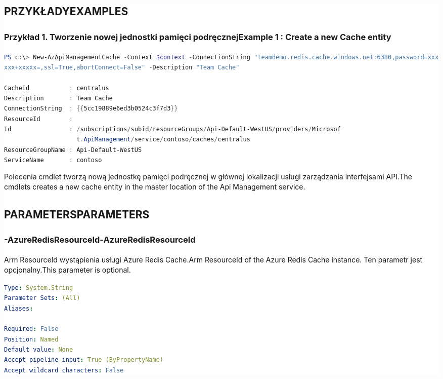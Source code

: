 ## <span data-ttu-id="da233-107">PRZYKŁADY</span><span class="sxs-lookup"><span data-stu-id="da233-107">EXAMPLES</span></span>

### <span data-ttu-id="da233-108">Przykład 1. Tworzenie nowej jednostki pamięci podręcznej</span><span class="sxs-lookup"><span data-stu-id="da233-108">Example 1 : Create a new Cache entity</span></span>
```powershell
PS c:\> New-AzApiManagementCache -Context $context -ConnectionString "teamdemo.redis.cache.windows.net:6380,password=xxxxxx+xxxxx=,ssl=True,abortConnect=False" -Description "Team Cache"

CacheId           : centralus
Description       : Team Cache
ConnectionString  : {{5cc19889e6ed3b0524c3f7d3}}
ResourceId        :
Id                : /subscriptions/subid/resourceGroups/Api-Default-WestUS/providers/Microsof
                    t.ApiManagement/service/contoso/caches/centralus
ResourceGroupName : Api-Default-WestUS
ServiceName       : contoso
```

<span data-ttu-id="da233-109">Polecenia cmdlet tworzą nową jednostkę pamięci podręcznej w głównej lokalizacji usługi zarządzania interfejsami API.</span><span class="sxs-lookup"><span data-stu-id="da233-109">The cmdlets creates a new cache entity in the master location of the Api Management service.</span></span>

## <span data-ttu-id="da233-110">PARAMETERS</span><span class="sxs-lookup"><span data-stu-id="da233-110">PARAMETERS</span></span>

### <span data-ttu-id="da233-111">-AzureRedisResourceId</span><span class="sxs-lookup"><span data-stu-id="da233-111">-AzureRedisResourceId</span></span>
<span data-ttu-id="da233-112">Arm ResourceId wystąpienia usługi Azure Redis Cache.</span><span class="sxs-lookup"><span data-stu-id="da233-112">Arm ResourceId of the Azure Redis Cache instance.</span></span> <span data-ttu-id="da233-113">Ten parametr jest opcjonalny.</span><span class="sxs-lookup"><span data-stu-id="da233-113">This parameter is optional.</span></span>

```yaml
Type: System.String
Parameter Sets: (All)
Aliases:

Required: False
Position: Named
Default value: None
Accept pipeline input: True (ByPropertyName)
Accept wildcard characters: False
```
